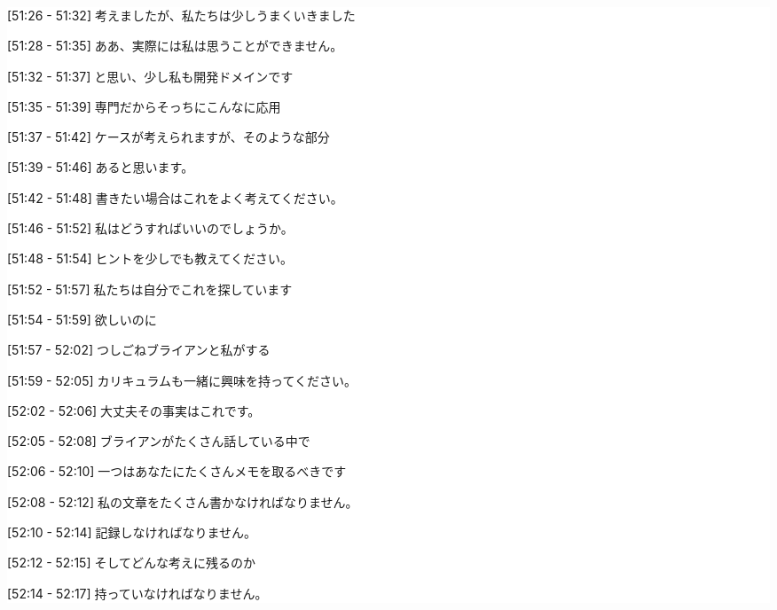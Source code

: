 [51:26 - 51:32]
考えましたが、私たちは少しうまくいきました

[51:28 - 51:35]
ああ、実際には私は思うことができません。

[51:32 - 51:37]
と思い、少し私も開発ドメインです

[51:35 - 51:39]
専門だからそっちにこんなに応用

[51:37 - 51:42]
ケースが考えられますが、そのような部分

[51:39 - 51:46]
あると思います。

[51:42 - 51:48]
書きたい場合はこれをよく考えてください。

[51:46 - 51:52]
私はどうすればいいのでしょうか。

[51:48 - 51:54]
ヒントを少しでも教えてください。

[51:52 - 51:57]
私たちは自分でこれを探しています

[51:54 - 51:59]
欲しいのに

[51:57 - 52:02]
つしごねブライアンと私がする

[51:59 - 52:05]
カリキュラムも一緒に興味を持ってください。

[52:02 - 52:06]
大丈夫その事実はこれです。

[52:05 - 52:08]
ブライアンがたくさん話している中で

[52:06 - 52:10]
一つはあなたにたくさんメモを取るべきです

[52:08 - 52:12]
私の文章をたくさん書かなければなりません。

[52:10 - 52:14]
記録しなければなりません。

[52:12 - 52:15]
そしてどんな考えに残るのか

[52:14 - 52:17]
持っていなければなりません。
